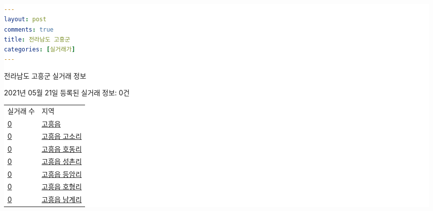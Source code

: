 ```yaml
---
layout: post
comments: true
title: 전라남도 고흥군
categories: [실거래가]
---
```


전라남도 고흥군 실거래 정보

2021년 05월 21일 등록된 실거래 정보: 0건


<table>
  <tr>
    <td>실거래 수</td>
    <td>지역</td>
  </tr>

  
  <tr>
    <td><a href="4677025000.html">0</a></td>
    <td><a href="4677025000.html">고흥읍</a></td>
  </tr>
    

  <tr>
    <td><a href="4677025021.html">0</a></td>
    <td><a href="4677025021.html">고흥읍 고소리</a></td>
  </tr>
    

  <tr>
    <td><a href="4677025022.html">0</a></td>
    <td><a href="4677025022.html">고흥읍 호동리</a></td>
  </tr>
    

  <tr>
    <td><a href="4677025023.html">0</a></td>
    <td><a href="4677025023.html">고흥읍 성촌리</a></td>
  </tr>
    

  <tr>
    <td><a href="4677025024.html">0</a></td>
    <td><a href="4677025024.html">고흥읍 등암리</a></td>
  </tr>
    

  <tr>
    <td><a href="4677025025.html">0</a></td>
    <td><a href="4677025025.html">고흥읍 호형리</a></td>
  </tr>
    

  <tr>
    <td><a href="4677025026.html">0</a></td>
    <td><a href="4677025026.html">고흥읍 남계리</a></td>
  </tr>
    